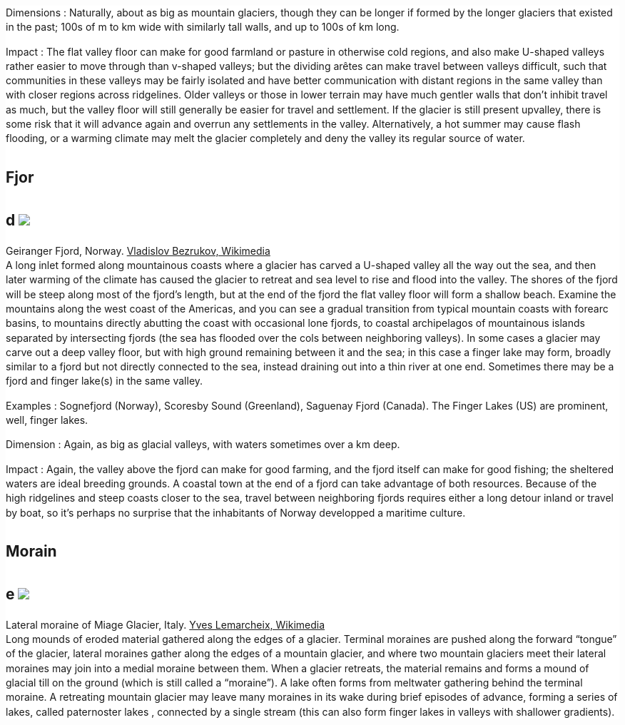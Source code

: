 Dimensions : Naturally, about as big as mountain glaciers, though they can be longer if formed by the longer glaciers that existed in the past; 100s of m to km wide with similarly tall walls, and up to 100s of km long.

Impact : The flat valley floor can make for good farmland or pasture in otherwise cold regions, and also make U-shaped valleys rather easier to move through than v-shaped valleys; but the dividing arêtes can make travel between valleys difficult, such that communities in these valleys may be fairly isolated and have better communication with distant regions in the same valley than with closer regions across ridgelines. Older valleys or those in lower terrain may have much gentler walls that don’t inhibit travel as much, but the valley floor will still generally be easier for travel and settlement.
If the glacier is still present upvalley, there is some risk that it will advance again and overrun any settlements in the valley. Alternatively, a hot summer may cause flash flooding, or a warming climate may melt the glacier completely and deny the valley its regular source of water.
## Fjor

d
[![](https://upload.wikimedia.org/wikipedia/commons/thumb/9/9b/Geiranger_Fjord_\(7793986108\).jpg/1280px-Geiranger_Fjord_\(7793986108\).jpg)](https://upload.wikimedia.org/wikipedia/commons/thumb/9/9b/Geiranger_Fjord_\(7793986108\).jpg/1280px-Geiranger_Fjord_\(7793986108\).jpg)  
---  
Geiranger Fjord, Norway. [Vladislov Bezrukov, Wikimedia](https://commons.wikimedia.org/wiki/File:Geiranger_Fjord_\(7793986108\).jpg)  
A long inlet formed along mountainous coasts where a glacier has carved a U-shaped valley all the way out the sea, and then later warming of the climate has caused the glacier to retreat and sea level to rise and flood into the valley. The shores of the fjord will be steep along most of the fjord’s length, but at the end of the fjord the flat valley floor will form a shallow beach.
Examine the mountains along the west coast of the Americas, and you can see a gradual transition from typical mountain coasts with forearc basins, to mountains directly abutting the coast with occasional lone fjords, to coastal archipelagos of mountainous islands separated by intersecting fjords (the sea has flooded over the cols between neighboring valleys).
In some cases a glacier may carve out a deep valley floor, but with high ground remaining between it and the sea; in this case a finger lake may form, broadly similar to a fjord but not directly connected to the sea, instead draining out into a thin river at one end. Sometimes there may be a fjord and finger lake(s) in the same valley.

Examples : Sognefjord (Norway), Scoresby Sound (Greenland), Saguenay Fjord (Canada). The Finger Lakes (US) are prominent, well, finger lakes.

Dimension : Again, as big as glacial valleys, with waters sometimes over a km deep.

Impact : Again, the valley above the fjord can make for good farming, and the fjord itself can make for good fishing; the sheltered waters are ideal breeding grounds. A coastal town at the end of a fjord can take advantage of both resources. Because of the high ridgelines and steep coasts closer to the sea, travel between neighboring fjords requires either a long detour inland or travel by boat, so it’s perhaps no surprise that the inhabitants of Norway developped a maritime culture.
## Morain

e
[![](https://upload.wikimedia.org/wikipedia/commons/thumb/8/83/Moraine_de_la_Visaille.jpg/1280px-Moraine_de_la_Visaille.jpg)](https://upload.wikimedia.org/wikipedia/commons/thumb/8/83/Moraine_de_la_Visaille.jpg/1280px-Moraine_de_la_Visaille.jpg)  
---  
Lateral moraine of Miage Glacier, Italy. [Yves Lemarcheix, Wikimedia](https://commons.wikimedia.org/wiki/File:Moraine_de_la_Visaille.jpg)  
Long mounds of eroded material gathered along the edges of a glacier. Terminal moraines are pushed along the forward “tongue” of the glacier, lateral moraines gather along the edges of a mountain glacier, and where two mountain glaciers meet their lateral moraines may join into a medial moraine between them.
When a glacier retreats, the material remains and forms a mound of glacial till on the ground (which is still called a “moraine”). A lake often forms from meltwater gathering behind the terminal moraine. A retreating mountain glacier may leave many moraines in its wake during brief episodes of advance, forming a series of lakes, called paternoster lakes , connected by a single stream (this can also form finger lakes in valleys with shallower gradients).